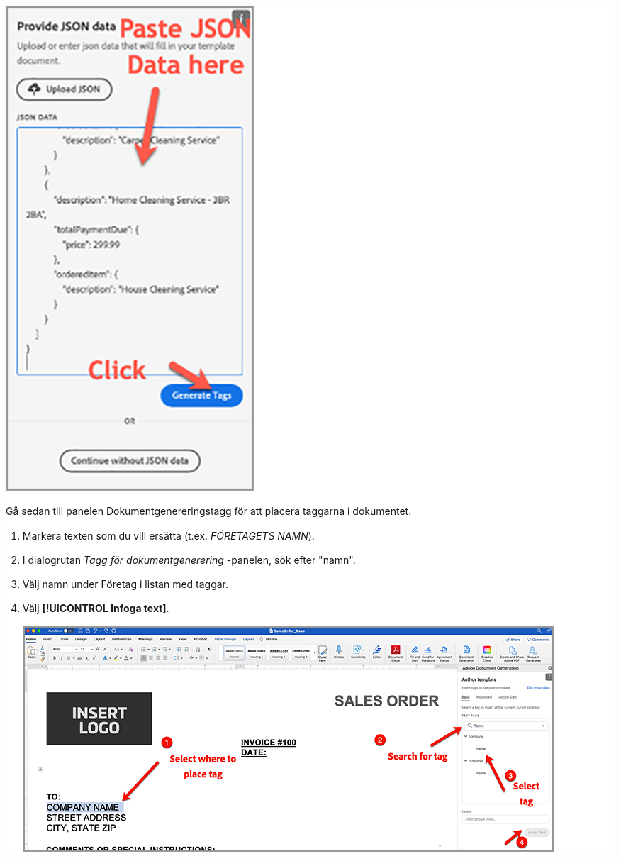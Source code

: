    ![Skärmbild av kopiering av JSON-data](assets/accsales_4.png)

Gå sedan till panelen Dokumentgenereringstagg för att placera taggarna i dokumentet.

1. Markera texten som du vill ersätta (t.ex. *FÖRETAGETS NAMN*).
1. I dialogrutan *Tagg för dokumentgenerering* -panelen, sök efter &quot;namn&quot;.
1. Välj namn under Företag i listan med taggar.
1. Välj **[!UICONTROL Infoga text]**.

   ![Skärmbild av infogning av tagg](assets/accsales_5.png)
